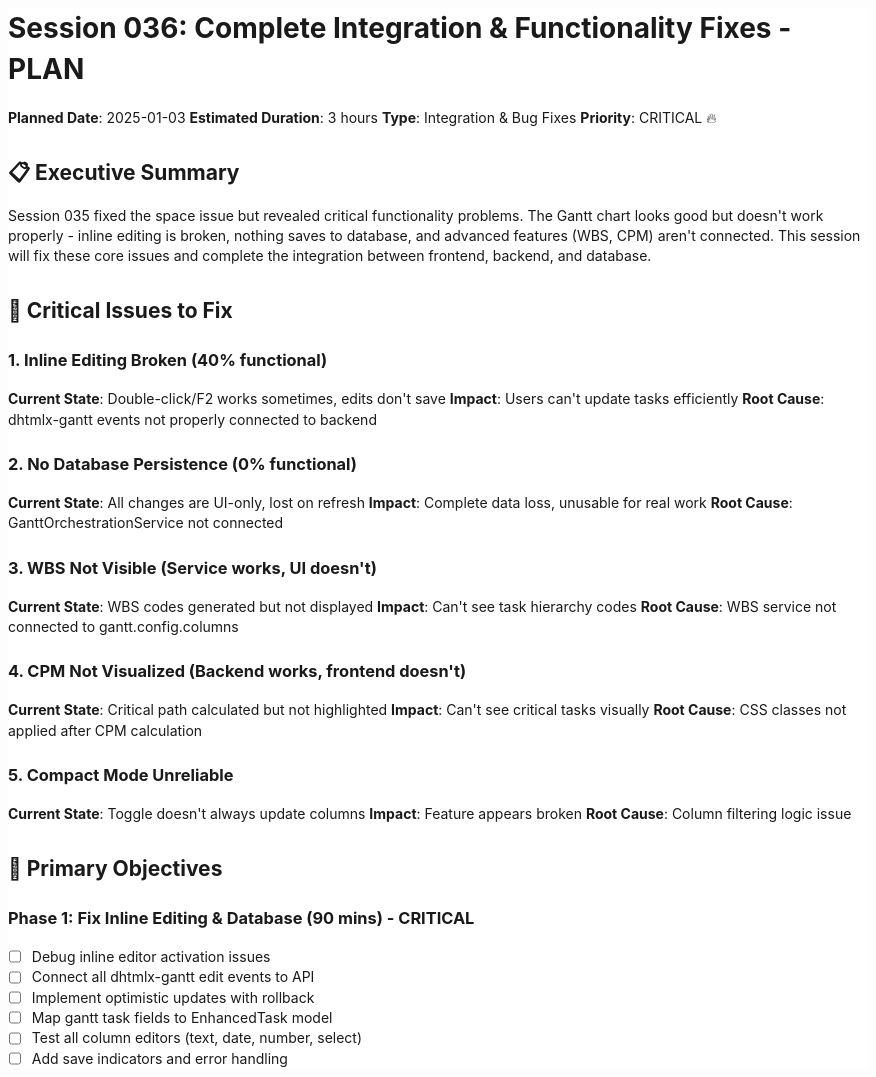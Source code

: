 # Session 036: Complete Integration & Functionality Fixes - PLAN

**Planned Date**: 2025-01-03
**Estimated Duration**: 3 hours
**Type**: Integration & Bug Fixes
**Priority**: CRITICAL 🔥

## 📋 Executive Summary

Session 035 fixed the space issue but revealed critical functionality problems. The Gantt chart looks good but doesn't work properly - inline editing is broken, nothing saves to database, and advanced features (WBS, CPM) aren't connected. This session will fix these core issues and complete the integration between frontend, backend, and database.

## 🚨 Critical Issues to Fix

### 1. Inline Editing Broken (40% functional)
**Current State**: Double-click/F2 works sometimes, edits don't save
**Impact**: Users can't update tasks efficiently
**Root Cause**: dhtmlx-gantt events not properly connected to backend

### 2. No Database Persistence (0% functional)
**Current State**: All changes are UI-only, lost on refresh
**Impact**: Complete data loss, unusable for real work
**Root Cause**: GanttOrchestrationService not connected

### 3. WBS Not Visible (Service works, UI doesn't)
**Current State**: WBS codes generated but not displayed
**Impact**: Can't see task hierarchy codes
**Root Cause**: WBS service not connected to gantt.config.columns

### 4. CPM Not Visualized (Backend works, frontend doesn't)
**Current State**: Critical path calculated but not highlighted
**Impact**: Can't see critical tasks visually
**Root Cause**: CSS classes not applied after CPM calculation

### 5. Compact Mode Unreliable
**Current State**: Toggle doesn't always update columns
**Impact**: Feature appears broken
**Root Cause**: Column filtering logic issue

## 🎯 Primary Objectives

### Phase 1: Fix Inline Editing & Database (90 mins) - CRITICAL
- [ ] Debug inline editor activation issues
- [ ] Connect all dhtmlx-gantt edit events to API
- [ ] Implement optimistic updates with rollback
- [ ] Map gantt task fields to EnhancedTask model
- [ ] Test all column editors (text, date, number, select)
- [ ] Add save indicators and error handling
